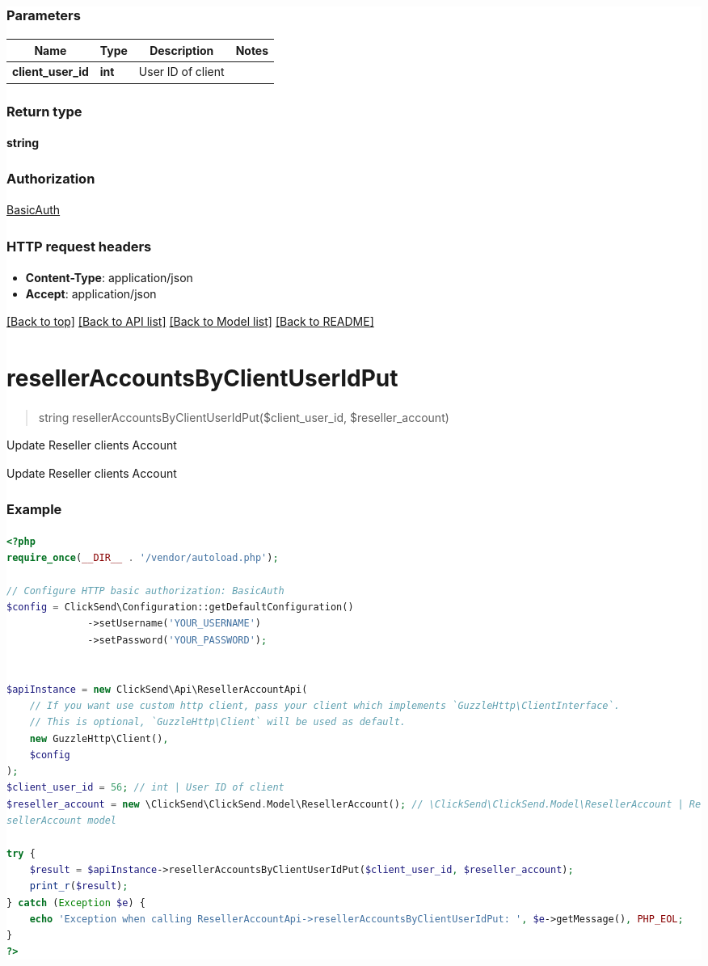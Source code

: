 ### Parameters

Name | Type | Description  | Notes
------------- | ------------- | ------------- | -------------
 **client_user_id** | **int**| User ID of client |

### Return type

**string**

### Authorization

[BasicAuth](../../README.md#BasicAuth)

### HTTP request headers

 - **Content-Type**: application/json
 - **Accept**: application/json

[[Back to top]](#) [[Back to API list]](../../README.md#documentation-for-api-endpoints) [[Back to Model list]](../../README.md#documentation-for-models) [[Back to README]](../../README.md)

# **resellerAccountsByClientUserIdPut**
> string resellerAccountsByClientUserIdPut($client_user_id, $reseller_account)

Update Reseller clients Account

Update Reseller clients Account

### Example
```php
<?php
require_once(__DIR__ . '/vendor/autoload.php');

// Configure HTTP basic authorization: BasicAuth
$config = ClickSend\Configuration::getDefaultConfiguration()
              ->setUsername('YOUR_USERNAME')
              ->setPassword('YOUR_PASSWORD');


$apiInstance = new ClickSend\Api\ResellerAccountApi(
    // If you want use custom http client, pass your client which implements `GuzzleHttp\ClientInterface`.
    // This is optional, `GuzzleHttp\Client` will be used as default.
    new GuzzleHttp\Client(),
    $config
);
$client_user_id = 56; // int | User ID of client
$reseller_account = new \ClickSend\ClickSend.Model\ResellerAccount(); // \ClickSend\ClickSend.Model\ResellerAccount | ResellerAccount model

try {
    $result = $apiInstance->resellerAccountsByClientUserIdPut($client_user_id, $reseller_account);
    print_r($result);
} catch (Exception $e) {
    echo 'Exception when calling ResellerAccountApi->resellerAccountsByClientUserIdPut: ', $e->getMessage(), PHP_EOL;
}
?>
```

